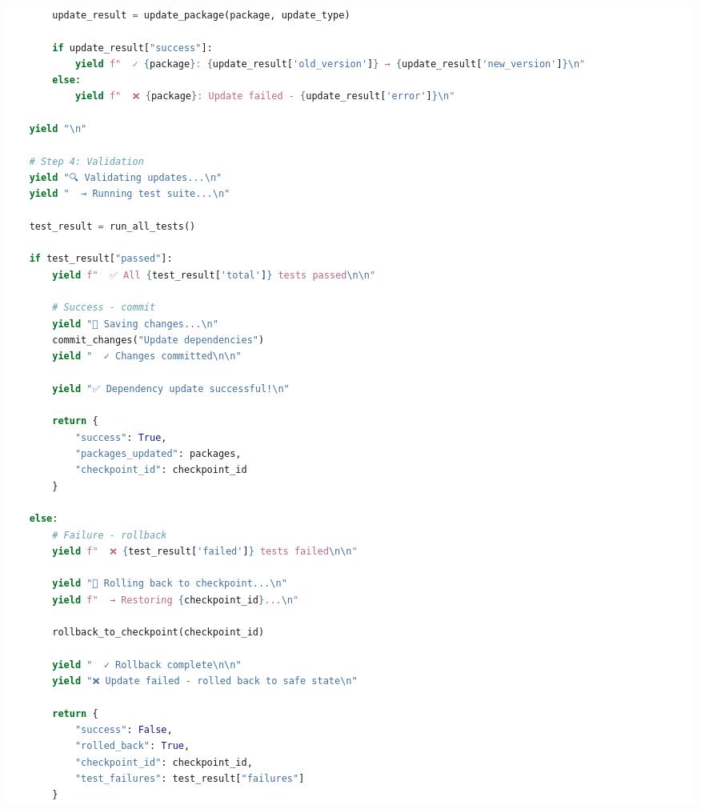 ```python
        update_result = update_package(package, update_type)

        if update_result["success"]:
            yield f"  ✓ {package}: {update_result['old_version']} → {update_result['new_version']}\n"
        else:
            yield f"  ❌ {package}: Update failed - {update_result['error']}\n"

    yield "\n"

    # Step 4: Validation
    yield "🔍 Validating updates...\n"
    yield "  → Running test suite...\n"

    test_result = run_all_tests()

    if test_result["passed"]:
        yield f"  ✅ All {test_result['total']} tests passed\n\n"

        # Success - commit
        yield "💾 Saving changes...\n"
        commit_changes("Update dependencies")
        yield "  ✓ Changes committed\n\n"

        yield "✅ Dependency update successful!\n"

        return {
            "success": True,
            "packages_updated": packages,
            "checkpoint_id": checkpoint_id
        }

    else:
        # Failure - rollback
        yield f"  ❌ {test_result['failed']} tests failed\n\n"

        yield "🔄 Rolling back to checkpoint...\n"
        yield f"  → Restoring {checkpoint_id}...\n"

        rollback_to_checkpoint(checkpoint_id)

        yield "  ✓ Rollback complete\n\n"
        yield "❌ Update failed - rolled back to safe state\n"

        return {
            "success": False,
            "rolled_back": True,
            "checkpoint_id": checkpoint_id,
            "test_failures": test_result["failures"]
        }
```
